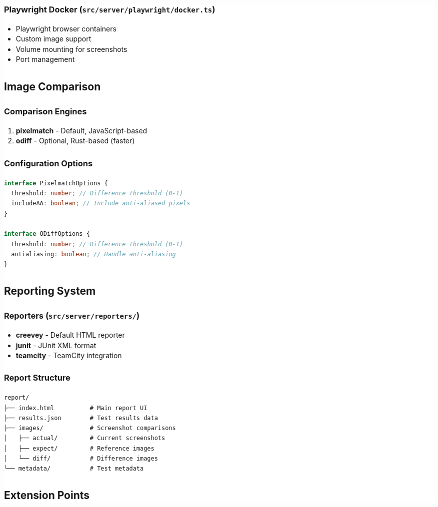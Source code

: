 ### Playwright Docker (`src/server/playwright/docker.ts`)

- Playwright browser containers
- Custom image support
- Volume mounting for screenshots
- Port management

## Image Comparison

### Comparison Engines

1. **pixelmatch** - Default, JavaScript-based
2. **odiff** - Optional, Rust-based (faster)

### Configuration Options

```typescript
interface PixelmatchOptions {
  threshold: number; // Difference threshold (0-1)
  includeAA: boolean; // Include anti-aliased pixels
}

interface ODiffOptions {
  threshold: number; // Difference threshold (0-1)
  antialiasing: boolean; // Handle anti-aliasing
}
```

## Reporting System

### Reporters (`src/server/reporters/`)

- **creevey** - Default HTML reporter
- **junit** - JUnit XML format
- **teamcity** - TeamCity integration

### Report Structure

```
report/
├── index.html          # Main report UI
├── results.json        # Test results data
├── images/             # Screenshot comparisons
│   ├── actual/         # Current screenshots
│   ├── expect/         # Reference images
│   └── diff/           # Difference images
└── metadata/           # Test metadata
```

## Extension Points
